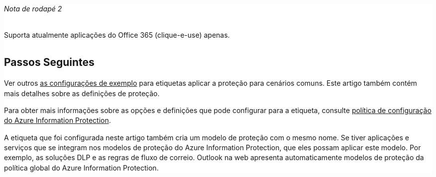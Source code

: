 ###### <a name="footnote-2"></a>Nota de rodapé 2
Suporta atualmente aplicações do Office 365 (clique-e-use) apenas.




## <a name="next-steps"></a>Passos Seguintes

Ver outros [as configurações de exemplo](configure-policy-protection.md#example-configurations) para etiquetas aplicar a proteção para cenários comuns. Este artigo também contém mais detalhes sobre as definições de proteção.

Para obter mais informações sobre as opções e definições que pode configurar para a etiqueta, consulte [política de configuração do Azure Information Protection](configure-policy.md). 

A etiqueta que foi configurada neste artigo também cria um modelo de proteção com o mesmo nome. Se tiver aplicações e serviços que se integram nos modelos de proteção do Azure Information Protection, que eles possam aplicar este modelo. Por exemplo, as soluções DLP e as regras de fluxo de correio. Outlook na web apresenta automaticamente modelos de proteção da política global do Azure Information Protection. 




